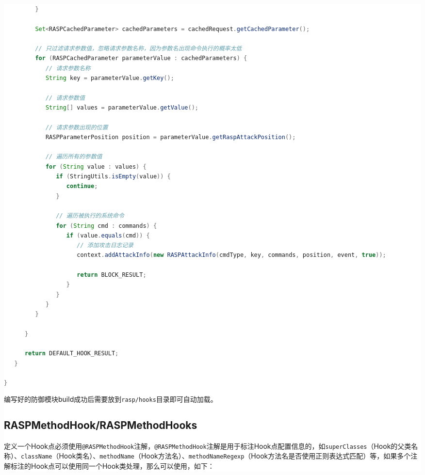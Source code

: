 ```java
         }

         Set<RASPCachedParameter> cachedParameters = cachedRequest.getCachedParameter();

         // 只过滤请求参数值，忽略请求参数名称，因为参数名出现命令执行的概率太低
         for (RASPCachedParameter parameterValue : cachedParameters) {
            // 请求参数名称
            String key = parameterValue.getKey();

            // 请求参数值
            String[] values = parameterValue.getValue();

            // 请求参数出现的位置
            RASPParameterPosition position = parameterValue.getRaspAttackPosition();

            // 遍历所有的参数值
            for (String value : values) {
               if (StringUtils.isEmpty(value)) {
                  continue;
               }

               // 遍历被执行的系统命令
               for (String cmd : commands) {
                  if (value.equals(cmd)) {
                     // 添加攻击日志记录
                     context.addAttackInfo(new RASPAttackInfo(cmdType, key, commands, position, event, true));

                     return BLOCK_RESULT;
                  }
               }
            }
         }

      }

      return DEFAULT_HOOK_RESULT;
   }

}
```

编写好的防御模块build成功后需要放到`rasp/hooks`目录即可自动加载。



## RASPMethodHook/RASPMethodHooks

定义一个Hook点必须使用`@RASPMethodHook`注解，`@RASPMethodHook`注解是用于标注Hook点配置信息的，如`superClasses`（Hook的父类名称）、`className`（Hook类名）、`methodName`（Hook方法名）、`methodNameRegexp`（Hook方法名是否使用正则表达式匹配）等，如果多个注解标注的Hook点可以使用同一个Hook类处理，那么可以使用，如下：
